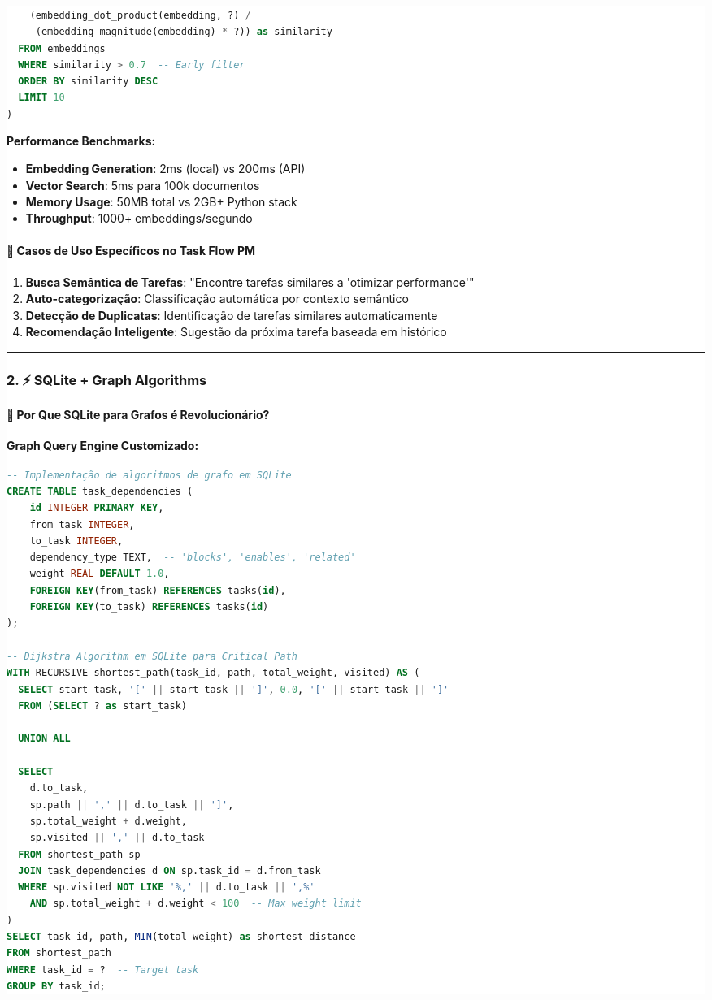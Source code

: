 ```sql
    (embedding_dot_product(embedding, ?) / 
     (embedding_magnitude(embedding) * ?)) as similarity
  FROM embeddings 
  WHERE similarity > 0.7  -- Early filter
  ORDER BY similarity DESC
  LIMIT 10
)
```

**Performance Benchmarks:**
- **Embedding Generation**: 2ms (local) vs 200ms (API)
- **Vector Search**: 5ms para 100k documentos
- **Memory Usage**: 50MB total vs 2GB+ Python stack
- **Throughput**: 1000+ embeddings/segundo

#### **🎯 Casos de Uso Específicos no Task Flow PM**

1. **Busca Semântica de Tarefas**: "Encontre tarefas similares a 'otimizar performance'"
2. **Auto-categorização**: Classificação automática por contexto semântico
3. **Detecção de Duplicatas**: Identificação de tarefas similares automaticamente
4. **Recomendação Inteligente**: Sugestão da próxima tarefa baseada em histórico

---

### **2. ⚡ SQLite + Graph Algorithms**

#### **🔬 Por Que SQLite para Grafos é Revolucionário?**

**Graph Query Engine Customizado:**
```sql
-- Implementação de algoritmos de grafo em SQLite
CREATE TABLE task_dependencies (
    id INTEGER PRIMARY KEY,
    from_task INTEGER,
    to_task INTEGER,
    dependency_type TEXT,  -- 'blocks', 'enables', 'related'
    weight REAL DEFAULT 1.0,
    FOREIGN KEY(from_task) REFERENCES tasks(id),
    FOREIGN KEY(to_task) REFERENCES tasks(id)
);

-- Dijkstra Algorithm em SQLite para Critical Path
WITH RECURSIVE shortest_path(task_id, path, total_weight, visited) AS (
  SELECT start_task, '[' || start_task || ']', 0.0, '[' || start_task || ']'
  FROM (SELECT ? as start_task)
  
  UNION ALL
  
  SELECT 
    d.to_task,
    sp.path || ',' || d.to_task || ']',
    sp.total_weight + d.weight,
    sp.visited || ',' || d.to_task
  FROM shortest_path sp
  JOIN task_dependencies d ON sp.task_id = d.from_task
  WHERE sp.visited NOT LIKE '%,' || d.to_task || ',%'
    AND sp.total_weight + d.weight < 100  -- Max weight limit
)
SELECT task_id, path, MIN(total_weight) as shortest_distance
FROM shortest_path
WHERE task_id = ?  -- Target task
GROUP BY task_id;
```
